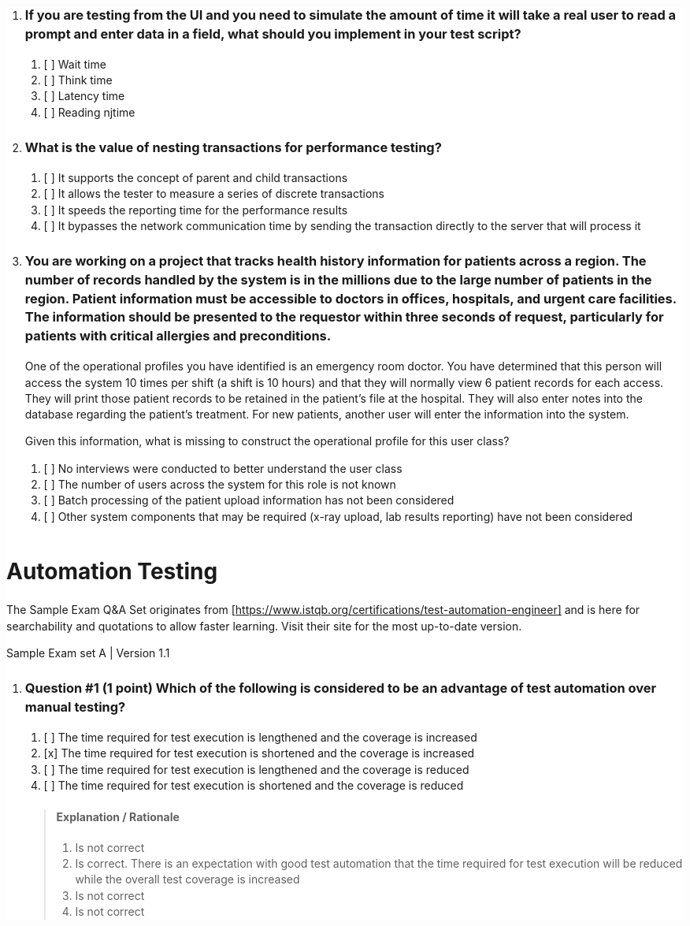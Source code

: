 1. ### If you are testing from the UI and you need to simulate the amount of time it will take a real user to read a prompt and enter data in a field, what should you implement in your test script?
   1. [ ] Wait time
   1. [ ] Think time
   1. [ ] Latency time
   1. [ ] Reading njtime

1. ### What is the value of nesting transactions for performance testing?
   1. [ ] It supports the concept of parent and child transactions
   1. [ ] It allows the tester to measure a series of discrete transactions
   1. [ ] It speeds the reporting time for the performance results
   1. [ ] It bypasses the network communication time by sending the transaction directly to the server that will process it

1. ### You are working on a project that tracks health history information for patients across a region. The number of records handled by the system is in the millions due to the large number of patients in the region. Patient information must be accessible to doctors in offices, hospitals, and urgent care facilities. The information should be presented to the requestor within three seconds of request, particularly for patients with critical allergies and preconditions.
    One of the operational profiles you have identified is an emergency room doctor. You have determined that this person will access the system 10 times per shift (a shift is 10 hours) and that they will normally view 6 patient records for each access. They will print those patient records to be retained in the patient’s file at the hospital. They will also enter notes into the database regarding the patient’s treatment. For new patients, another user will enter the information into the system.

    Given this information, what is missing to construct the operational profile for this user class?
   1. [ ] No interviews were conducted to better understand the user class
   1. [ ] The number of users across the system for this role is not known
   1. [ ] Batch processing of the patient upload information has not been considered
   1. [ ] Other system components that may be required (x-ray upload, lab results reporting) have not been considered

# Automation Testing
The Sample Exam Q&A Set originates from [https://www.istqb.org/certifications/test-automation-engineer] and is here for searchability and quotations to allow faster learning. Visit their site for the most up-to-date version.

Sample Exam set A | Version 1.1

1. ### Question #1 (1 point) Which of the following is considered to be an advantage of test automation over manual testing?
   1. [ ] The time required for test execution is lengthened and the coverage is increased
   1. [x] The time required for test execution is shortened and the coverage is increased
   1. [ ] The time required for test execution is lengthened and the coverage is reduced
   1. [ ] The time required for test execution is shortened and the coverage is reduced

    > #### Explanation / Rationale
    > 1. Is not correct
    > 1. Is correct. There is an expectation with good test automation that the time required for test execution will be reduced while the overall test coverage is increased
    > 1. Is not correct
    > 1. Is not correct
